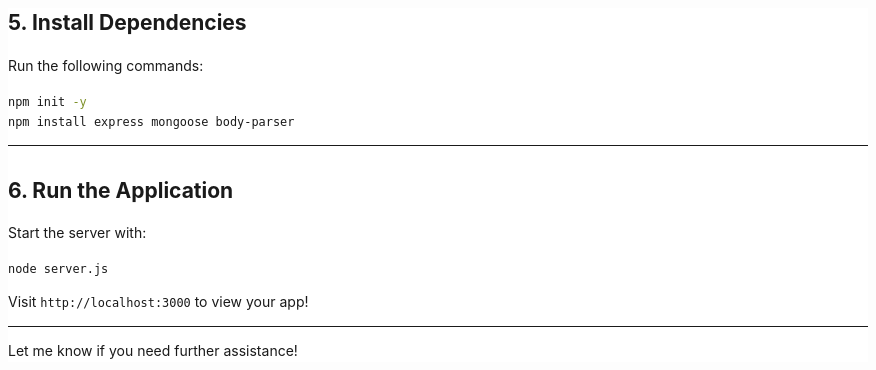 ## 5. Install Dependencies

Run the following commands:
```bash
npm init -y
npm install express mongoose body-parser
```

---

## 6. Run the Application

Start the server with:
```bash
node server.js
```

Visit `http://localhost:3000` to view your app!

---

Let me know if you need further assistance!
